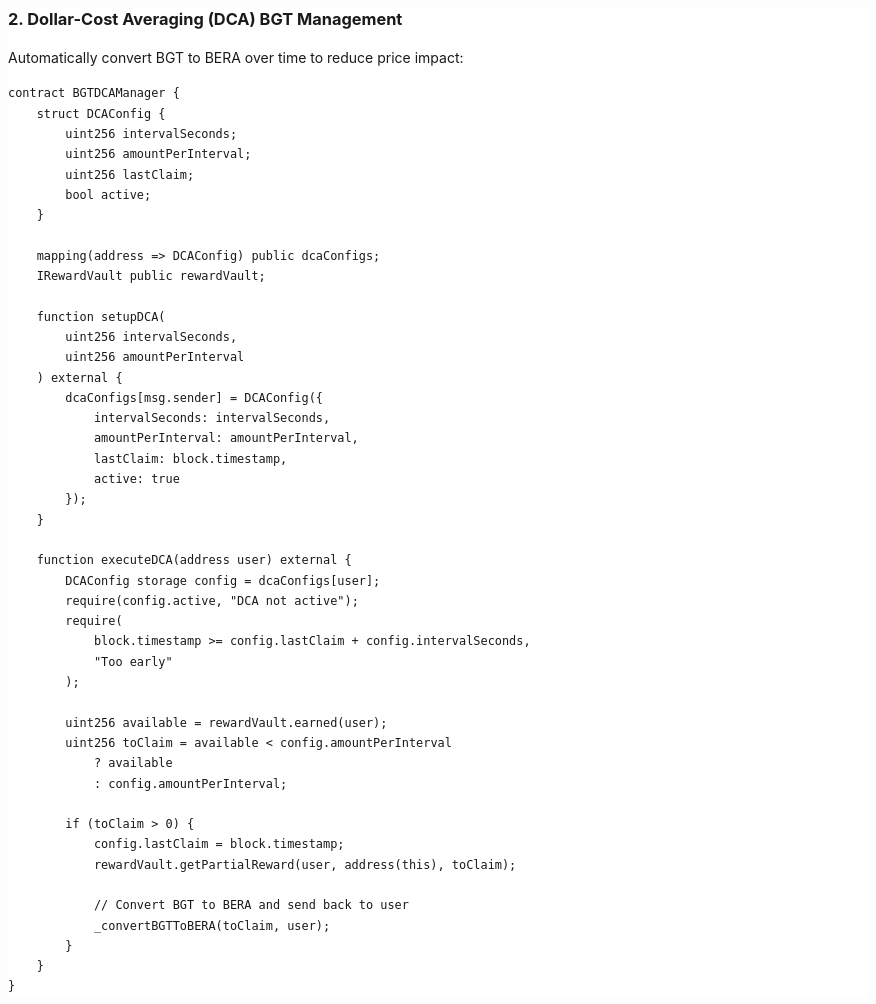 ### 2. Dollar-Cost Averaging (DCA) BGT Management

Automatically convert BGT to BERA over time to reduce price impact:

```solidity
contract BGTDCAManager {
    struct DCAConfig {
        uint256 intervalSeconds;
        uint256 amountPerInterval;
        uint256 lastClaim;
        bool active;
    }

    mapping(address => DCAConfig) public dcaConfigs;
    IRewardVault public rewardVault;

    function setupDCA(
        uint256 intervalSeconds,
        uint256 amountPerInterval
    ) external {
        dcaConfigs[msg.sender] = DCAConfig({
            intervalSeconds: intervalSeconds,
            amountPerInterval: amountPerInterval,
            lastClaim: block.timestamp,
            active: true
        });
    }

    function executeDCA(address user) external {
        DCAConfig storage config = dcaConfigs[user];
        require(config.active, "DCA not active");
        require(
            block.timestamp >= config.lastClaim + config.intervalSeconds,
            "Too early"
        );

        uint256 available = rewardVault.earned(user);
        uint256 toClaim = available < config.amountPerInterval
            ? available
            : config.amountPerInterval;

        if (toClaim > 0) {
            config.lastClaim = block.timestamp;
            rewardVault.getPartialReward(user, address(this), toClaim);

            // Convert BGT to BERA and send back to user
            _convertBGTToBERA(toClaim, user);
        }
    }
}
```

